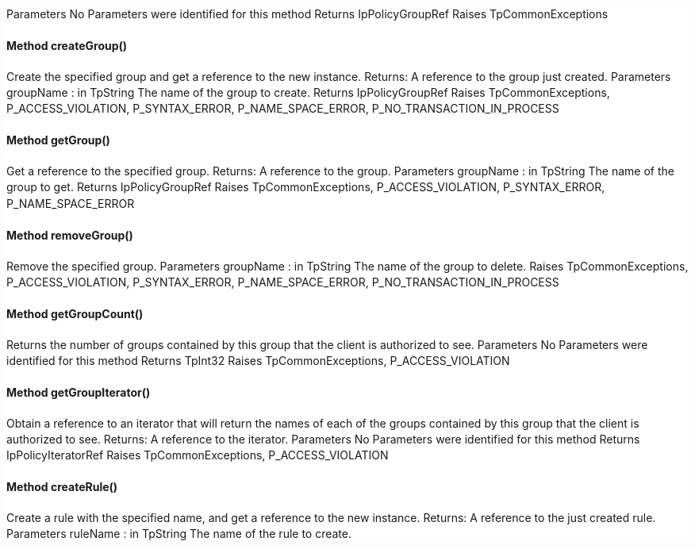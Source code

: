 Parameters
No Parameters were identified for this method
Returns
IpPolicyGroupRef
Raises
TpCommonExceptions
#### Method createGroup()
Create the specified group and get a reference to the new instance.
Returns: A reference to the group just created.
Parameters
groupName : in TpString
The name of the group to create.
Returns
IpPolicyGroupRef
Raises
TpCommonExceptions, P_ACCESS_VIOLATION, P_SYNTAX_ERROR, P_NAME_SPACE_ERROR,
P_NO_TRANSACTION_IN_PROCESS
#### Method getGroup()
Get a reference to the specified group.
Returns: A reference to the group.
Parameters
groupName : in TpString
The name of the group to get.
Returns
IpPolicyGroupRef
Raises
TpCommonExceptions, P_ACCESS_VIOLATION, P_SYNTAX_ERROR, P_NAME_SPACE_ERROR
#### Method removeGroup()
Remove the specified group.
Parameters
groupName : in TpString
The name of the group to delete.
Raises
TpCommonExceptions, P_ACCESS_VIOLATION, P_SYNTAX_ERROR, P_NAME_SPACE_ERROR,
P_NO_TRANSACTION_IN_PROCESS
#### Method getGroupCount()
Returns the number of groups contained by this group that the client is
authorized to see.
Parameters
No Parameters were identified for this method
Returns
TpInt32
Raises
TpCommonExceptions, P_ACCESS_VIOLATION
#### Method getGroupIterator()
Obtain a reference to an iterator that will return the names of each of the
groups contained by this group that the client is authorized to see.
Returns: A reference to the iterator.
Parameters
No Parameters were identified for this method
Returns
IpPolicyIteratorRef
Raises
TpCommonExceptions, P_ACCESS_VIOLATION
#### Method createRule()
Create a rule with the specified name, and get a reference to the new
instance.
Returns: A reference to the just created rule.
Parameters
ruleName : in TpString
The name of the rule to create.